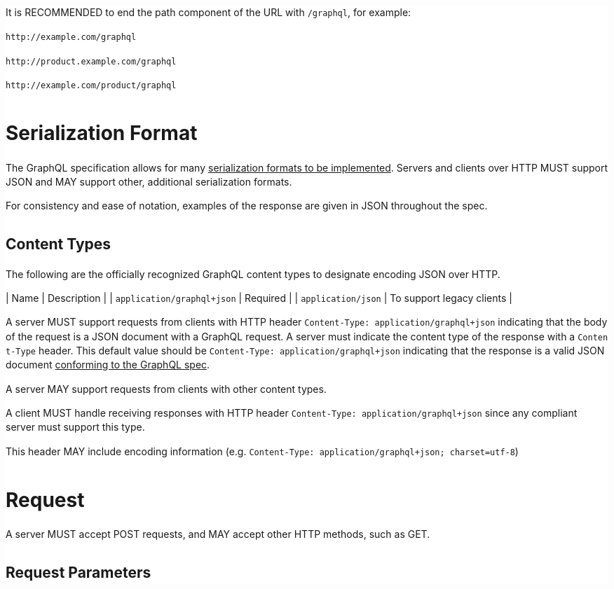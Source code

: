 It is RECOMMENDED to end the path component of the URL with `/graphql`, for example:

```url example
http://example.com/graphql
```

```url example
http://product.example.com/graphql
```

```url example
http://example.com/product/graphql
```

# Serialization Format

The GraphQL specification allows for many [serialization formats to be implemented](https://spec.graphql.org/June2018/#sec-Serialization-Format). Servers and clients over HTTP MUST support JSON and MAY support other, additional serialization formats.

For consistency and ease of notation, examples of the response are given in JSON throughout the spec.

## Content Types

The following are the officially recognized GraphQL content types to designate encoding JSON over HTTP.

| Name | Description |
| `application/graphql+json` | Required |
| `application/json` | To support legacy clients |

A server MUST support requests from clients with HTTP header `Content-Type: application/graphql+json` indicating that the body of the request is a JSON document with a GraphQL request. A server must indicate the content type of the response with a `Content-Type` header. This default value should be `Content-Type: application/graphql+json` indicating that the response is a valid JSON document [conforming to the GraphQL spec](http://spec.graphql.org/June2018/#sec-Response-Format).

A server MAY support requests from clients with other content types.

A client MUST handle receiving responses with HTTP header `Content-Type: application/graphql+json` since any compliant server must support this type.

This header MAY include encoding information (e.g. `Content-Type: application/graphql+json; charset=utf-8`)

# Request

A server MUST accept POST requests, and MAY accept other HTTP methods, such as GET.

## Request Parameters
